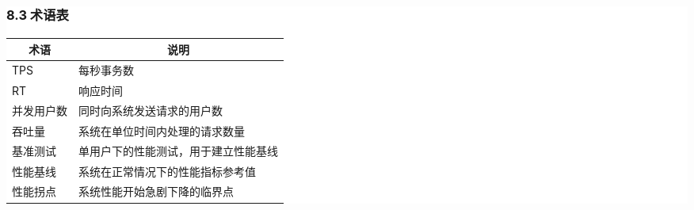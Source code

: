 ### 8.3 术语表

| 术语       | 说明                                 |
| ---------- | ------------------------------------ |
| TPS        | 每秒事务数                           |
| RT         | 响应时间                             |
| 并发用户数 | 同时向系统发送请求的用户数           |
| 吞吐量     | 系统在单位时间内处理的请求数量       |
| 基准测试   | 单用户下的性能测试，用于建立性能基线 |
| 性能基线   | 系统在正常情况下的性能指标参考值     |
| 性能拐点   | 系统性能开始急剧下降的临界点         |
